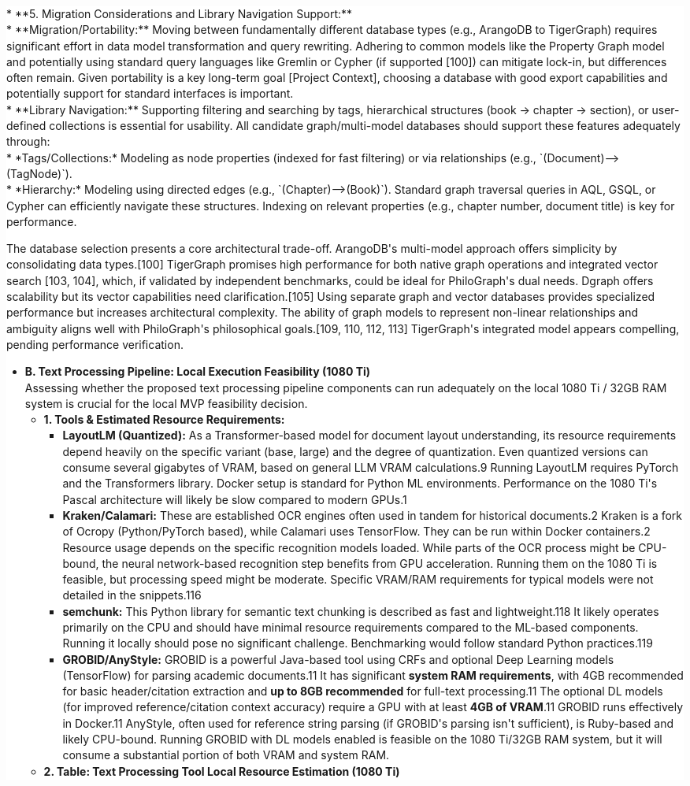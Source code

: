 \*   \*\*5. Migration Considerations and Library Navigation Support:\*\*  
    \*   \*\*Migration/Portability:\*\* Moving between fundamentally different database types (e.g., ArangoDB to TigerGraph) requires significant effort in data model transformation and query rewriting. Adhering to common models like the Property Graph model and potentially using standard query languages like Gremlin or Cypher (if supported \[100\]) can mitigate lock-in, but differences often remain. Given portability is a key long-term goal \[Project Context\], choosing a database with good export capabilities and potentially support for standard interfaces is important.  
    \*   \*\*Library Navigation:\*\* Supporting filtering and searching by tags, hierarchical structures (book \-\> chapter \-\> section), or user-defined collections is essential for usability. All candidate graph/multi-model databases should support these features adequately through:  
        \*   \*Tags/Collections:\* Modeling as node properties (indexed for fast filtering) or via relationships (e.g., \`(Document)--\>(TagNode)\`).  
        \*   \*Hierarchy:\* Modeling using directed edges (e.g., \`(Chapter)--\>(Book)\`). Standard graph traversal queries in AQL, GSQL, or Cypher can efficiently navigate these structures. Indexing on relevant properties (e.g., chapter number, document title) is key for performance.

The database selection presents a core architectural trade-off. ArangoDB's multi-model approach offers simplicity by consolidating data types.\[100\] TigerGraph promises high performance for both native graph operations and integrated vector search \[103, 104\], which, if validated by independent benchmarks, could be ideal for PhiloGraph's dual needs. Dgraph offers scalability but its vector capabilities need clarification.\[105\] Using separate graph and vector databases provides specialized performance but increases architectural complexity. The ability of graph models to represent non-linear relationships and ambiguity aligns well with PhiloGraph's philosophical goals.\[109, 110, 112, 113\] TigerGraph's integrated model appears compelling, pending performance verification.

* **B. Text Processing Pipeline: Local Execution Feasibility (1080 Ti)**  
  Assessing whether the proposed text processing pipeline components can run adequately on the local 1080 Ti / 32GB RAM system is crucial for the local MVP feasibility decision.  
  * **1\. Tools & Estimated Resource Requirements:**  
    * **LayoutLM (Quantized):** As a Transformer-based model for document layout understanding, its resource requirements depend heavily on the specific variant (base, large) and the degree of quantization. Even quantized versions can consume several gigabytes of VRAM, based on general LLM VRAM calculations.9 Running LayoutLM requires PyTorch and the Transformers library. Docker setup is standard for Python ML environments. Performance on the 1080 Ti's Pascal architecture will likely be slow compared to modern GPUs.1  
    * **Kraken/Calamari:** These are established OCR engines often used in tandem for historical documents.2 Kraken is a fork of Ocropy (Python/PyTorch based), while Calamari uses TensorFlow. They can be run within Docker containers.2 Resource usage depends on the specific recognition models loaded. While parts of the OCR process might be CPU-bound, the neural network-based recognition step benefits from GPU acceleration. Running them on the 1080 Ti is feasible, but processing speed might be moderate. Specific VRAM/RAM requirements for typical models were not detailed in the snippets.116  
    * **semchunk:** This Python library for semantic text chunking is described as fast and lightweight.118 It likely operates primarily on the CPU and should have minimal resource requirements compared to the ML-based components. Running it locally should pose no significant challenge. Benchmarking would follow standard Python practices.119  
    * **GROBID/AnyStyle:** GROBID is a powerful Java-based tool using CRFs and optional Deep Learning models (TensorFlow) for parsing academic documents.11 It has significant **system RAM requirements**, with 4GB recommended for basic header/citation extraction and **up to 8GB recommended** for full-text processing.11 The optional DL models (for improved reference/citation context accuracy) require a GPU with at least **4GB of VRAM**.11 GROBID runs effectively in Docker.11 AnyStyle, often used for reference string parsing (if GROBID's parsing isn't sufficient), is Ruby-based and likely CPU-bound. Running GROBID with DL models enabled is feasible on the 1080 Ti/32GB RAM system, but it will consume a substantial portion of both VRAM and system RAM.  
  * **2\. Table: Text Processing Tool Local Resource Estimation (1080 Ti)**

